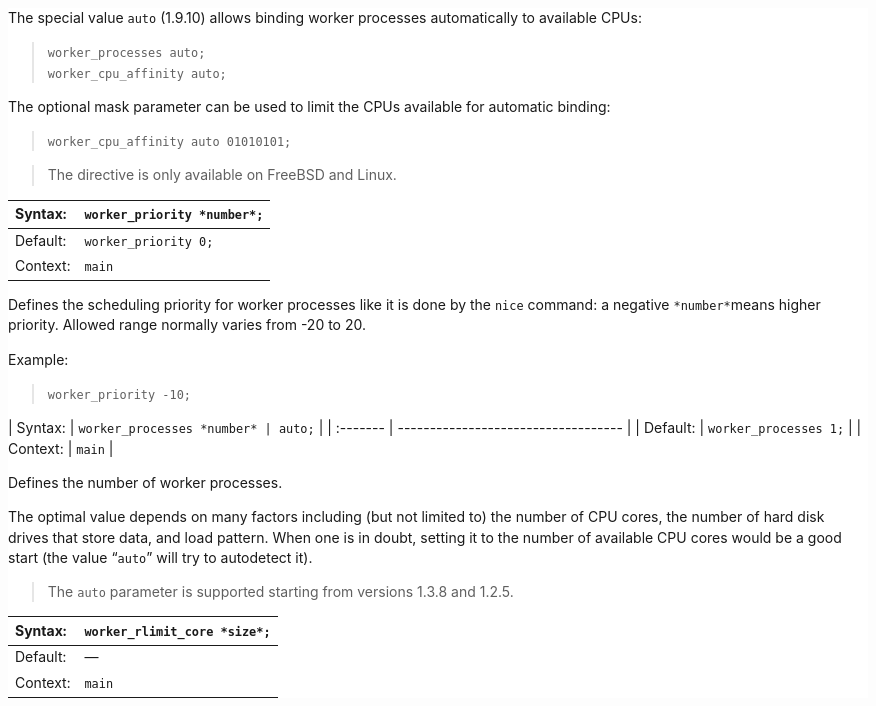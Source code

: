 The special value `auto` (1.9.10) allows binding worker processes automatically to available CPUs:

> ```
> worker_processes auto;
> worker_cpu_affinity auto;
> ```

The optional mask parameter can be used to limit the CPUs available for automatic binding:

> ```
> worker_cpu_affinity auto 01010101;
> ```





> The directive is only available on FreeBSD and Linux.





| Syntax:  | `worker_priority *number*;` |
| :------- | --------------------------- |
| Default: | `worker_priority 0;`        |
| Context: | `main`                      |

Defines the scheduling priority for worker processes like it is done by the `nice` command: a negative `*number*`means higher priority. Allowed range normally varies from -20 to 20.

Example:

> ```
> worker_priority -10;
> ```





| Syntax:  | `worker_processes *number* | auto;` |
| :------- | ----------------------------------- |
| Default: | `worker_processes 1;`               |
| Context: | `main`                              |

Defines the number of worker processes.

The optimal value depends on many factors including (but not limited to) the number of CPU cores, the number of hard disk drives that store data, and load pattern. When one is in doubt, setting it to the number of available CPU cores would be a good start (the value “`auto`” will try to autodetect it).

> The `auto` parameter is supported starting from versions 1.3.8 and 1.2.5.





| Syntax:  | `worker_rlimit_core *size*;` |
| :------- | ---------------------------- |
| Default: | —                            |
| Context: | `main`                       |

